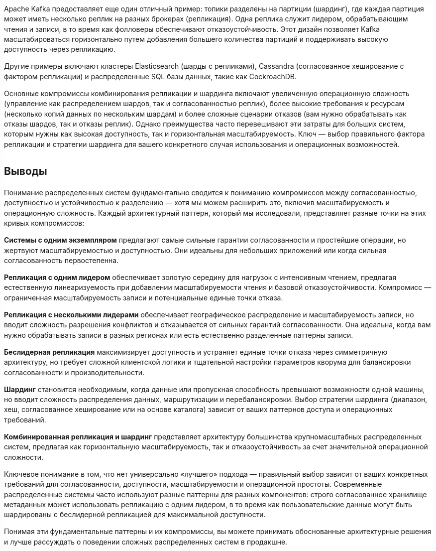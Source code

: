 Apache Kafka предоставляет еще один отличный пример: топики разделены на партиции (шардинг), где каждая партиция может иметь несколько реплик на разных брокерах (репликация). Одна реплика служит лидером, обрабатывающим чтения и записи, в то время как фолловеры обеспечивают отказоустойчивость. Этот дизайн позволяет Kafka масштабироваться горизонтально путем добавления большего количества партиций и поддерживать высокую доступность через репликацию.

Другие примеры включают кластеры Elasticsearch (шарды с репликами), Cassandra (согласованное хеширование с фактором репликации) и распределенные SQL базы данных, такие как CockroachDB.

Основные компромиссы комбинирования репликации и шардинга включают увеличенную операционную сложность (управление как распределением шардов, так и согласованностью реплик), более высокие требования к ресурсам (несколько копий данных по нескольким шардам) и более сложные сценарии отказов (вам нужно обрабатывать как отказы шардов, так и отказы реплик). Однако преимущества часто перевешивают эти затраты для больших систем, которым нужны как высокая доступность, так и горизонтальная масштабируемость. Ключ — выбор правильного фактора репликации и стратегии шардинга для вашего конкретного случая использования и операционных возможностей.

## Выводы

Понимание распределенных систем фундаментально сводится к пониманию компромиссов между согласованностью, доступностью и устойчивостью к разделению — хотя мы можем расширить это, включив масштабируемость и операционную сложность. Каждый архитектурный паттерн, который мы исследовали, представляет разные точки на этих кривых компромиссов:

**Системы с одним экземпляром** предлагают самые сильные гарантии согласованности и простейшие операции, но жертвуют масштабируемостью и доступностью. Они идеальны для небольших приложений или когда сильная согласованность первостепенна.

**Репликация с одним лидером** обеспечивает золотую середину для нагрузок с интенсивным чтением, предлагая естественную линеаризуемость при добавлении масштабируемости чтения и базовой отказоустойчивости. Компромисс — ограниченная масштабируемость записи и потенциальные единые точки отказа.

**Репликация с несколькими лидерами** обеспечивает географическое распределение и масштабируемость записи, но вводит сложность разрешения конфликтов и отказывается от сильных гарантий согласованности. Она идеальна, когда вам нужно обрабатывать записи в разных регионах или есть естественно разделенные паттерны записи.

**Беслидерная репликация** максимизирует доступность и устраняет единые точки отказа через симметричную архитектуру, но требует сложной клиентской логики и тщательной настройки параметров кворума для балансировки согласованности и производительности.

**Шардинг** становится необходимым, когда данные или пропускная способность превышают возможности одной машины, но вводит сложность распределения данных, маршрутизации и перебалансировки. Выбор стратегии шардинга (диапазон, хеш, согласованное хеширование или на основе каталога) зависит от ваших паттернов доступа и операционных требований.

**Комбинированная репликация и шардинг** представляет архитектуру большинства крупномасштабных распределенных систем, предлагая как горизонтальную масштабируемость, так и отказоустойчивость за счет значительной операционной сложности.

Ключевое понимание в том, что нет универсально «лучшего» подхода — правильный выбор зависит от ваших конкретных требований для согласованности, доступности, масштабируемости и операционной простоты. Современные распределенные системы часто используют разные паттерны для разных компонентов: строго согласованное хранилище метаданных может использовать репликацию с одним лидером, в то время как пользовательские данные могут быть шардированы с беслидерной репликацией для максимальной доступности.

Понимая эти фундаментальные паттерны и их компромиссы, вы можете принимать обоснованные архитектурные решения и лучше рассуждать о поведении сложных распределенных систем в продакшне.